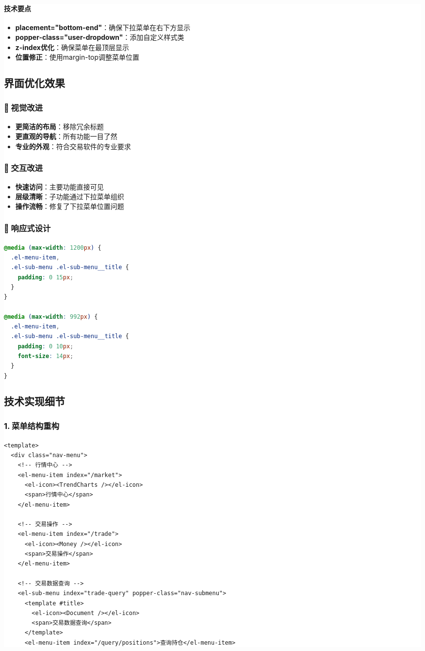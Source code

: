 #### 技术要点
- **placement="bottom-end"**：确保下拉菜单在右下方显示
- **popper-class="user-dropdown"**：添加自定义样式类
- **z-index优化**：确保菜单在最顶层显示
- **位置修正**：使用margin-top调整菜单位置

## 界面优化效果

### 🎨 视觉改进
- **更简洁的布局**：移除冗余标题
- **更直观的导航**：所有功能一目了然
- **专业的外观**：符合交易软件的专业要求

### 🚀 交互改进
- **快速访问**：主要功能直接可见
- **层级清晰**：子功能通过下拉菜单组织
- **操作流畅**：修复了下拉菜单位置问题

### 📱 响应式设计
```css
@media (max-width: 1200px) {
  .el-menu-item,
  .el-sub-menu .el-sub-menu__title {
    padding: 0 15px;
  }
}

@media (max-width: 992px) {
  .el-menu-item,
  .el-sub-menu .el-sub-menu__title {
    padding: 0 10px;
    font-size: 14px;
  }
}
```

## 技术实现细节

### 1. 菜单结构重构
```vue
<template>
  <div class="nav-menu">
    <!-- 行情中心 -->
    <el-menu-item index="/market">
      <el-icon><TrendCharts /></el-icon>
      <span>行情中心</span>
    </el-menu-item>

    <!-- 交易操作 -->
    <el-menu-item index="/trade">
      <el-icon><Money /></el-icon>
      <span>交易操作</span>
    </el-menu-item>

    <!-- 交易数据查询 -->
    <el-sub-menu index="trade-query" popper-class="nav-submenu">
      <template #title>
        <el-icon><Document /></el-icon>
        <span>交易数据查询</span>
      </template>
      <el-menu-item index="/query/positions">查询持仓</el-menu-item>
```